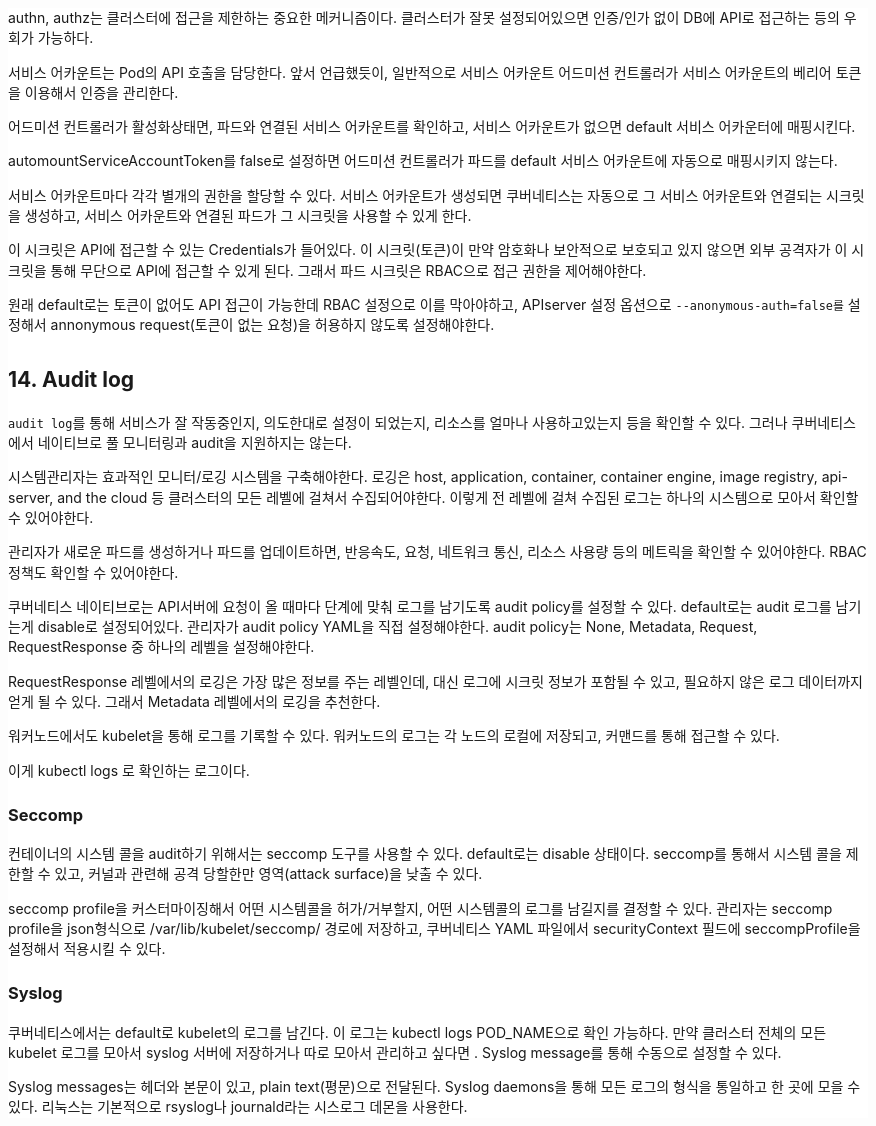 authn, authz는 클러스터에 접근을 제한하는 중요한 메커니즘이다. 클러스터가 잘못 설정되어있으면 인증/인가 없이 DB에 API로 접근하는 등의 우회가 가능하다. 

서비스 어카운트는 Pod의 API 호출을 담당한다. 앞서 언급했듯이, 일반적으로 서비스 어카운트 어드미션 컨트롤러가 서비스 어카운트의 베리어 토큰을 이용해서 인증을 관리한다.

어드미션 컨트롤러가 활성화상태면, 파드와 연결된 서비스 어카운트를 확인하고, 서비스 어카운트가 없으면 default 서비스 어카운터에 매핑시킨다. 

automountServiceAccountToken를 false로 설정하면 어드미션 컨트롤러가 파드를 default 서비스 어카운트에 자동으로 매핑시키지 않는다. 

서비스 어카운트마다 각각 별개의 권한을 할당할 수 있다. 서비스 어카운트가 생성되면 쿠버네티스는 자동으로 그 서비스 어카운트와 연결되는 시크릿을 생성하고, 서비스 어카운트와 연결된 파드가 그 시크릿을 사용할 수 있게 한다.

이 시크릿은 API에 접근할 수 있는 Credentials가 들어있다. 이 시크릿(토큰)이 만약 암호화나 보안적으로 보호되고 있지 않으면 외부 공격자가 이 시크릿을 통해 무단으로 API에 접근할 수 있게 된다. 그래서 파드 시크릿은 RBAC으로 접근 권한을 제어해야한다.

원래 default로는 토큰이 없어도 API 접근이 가능한데 RBAC 설정으로 이를 막아야하고, APIserver 설정 옵션으로 `--anonymous-auth=false를` 설정해서 annonymous request(토큰이 없는 요청)을 허용하지 않도록 설정해야한다.

## 14. Audit log

`audit log`를 통해 서비스가 잘 작동중인지, 의도한대로 설정이 되었는지, 리소스를 얼마나 사용하고있는지 등을 확인할 수 있다. 그러나 쿠버네티스에서 네이티브로 풀 모니터링과 audit을 지원하지는 않는다.

시스템관리자는 효과적인 모니터/로깅 시스템을 구축해야한다. 로깅은 host, application, container, container engine, image registry, api-server, and the cloud 등 클러스터의 모든 레벨에 걸쳐서 수집되어야한다. 이렇게 전 레벨에 걸쳐 수집된 로그는 하나의 시스템으로 모아서 확인할 수 있어야한다.

관리자가 새로운 파드를 생성하거나 파드를 업데이트하면, 반응속도, 요청, 네트워크 통신, 리소스 사용량 등의 메트릭을 확인할 수 있어야한다. RBAC 정책도 확인할 수 있어야한다. 

쿠버네티스 네이티브로는 API서버에 요청이 올 때마다 단계에 맞춰 로그를 남기도록 audit policy를 설정할 수 있다. default로는 audit 로그를 남기는게 disable로 설정되어있다. 관리자가 audit policy YAML을 직접 설정해야한다. audit policy는 None,  Metadata, Request, RequestResponse 중 하나의 레벨을 설정해야한다.

RequestResponse 레벨에서의 로깅은 가장 많은 정보를 주는 레벨인데, 대신 로그에 시크릿 정보가 포함될 수 있고, 필요하지 않은 로그 데이터까지 얻게 될 수 있다. 그래서 Metadata 레벨에서의 로깅을 추천한다.

워커노드에서도 kubelet을 통해 로그를 기록할 수 있다. 워커노드의 로그는 각 노드의 로컬에 저장되고, 커맨드를 통해 접근할 수 있다. 

이게 kubectl logs 로 확인하는 로그이다.

### Seccomp

컨테이너의 시스템 콜을 audit하기 위해서는 seccomp 도구를 사용할 수 있다. default로는 disable 상태이다. seccomp를 통해서 시스템 콜을 제한할 수 있고, 커널과 관련해 공격 당할한만 영역(attack surface)을 낮출 수 있다.

seccomp profile을 커스터마이징해서 어떤 시스템콜을 허가/거부할지, 어떤 시스템콜의 로그를 남길지를 결정할 수 있다. 관리자는 seccomp profile을 json형식으로 /var/lib/kubelet/seccomp/ 경로에 저장하고, 쿠버네티스 YAML 파일에서 securityContext 필드에 seccompProfile을 설정해서 적용시킬 수 있다.

### Syslog


쿠버네티스에서는 default로 kubelet의 로그를 남긴다. 이 로그는 kubectl logs POD_NAME으로 확인 가능하다. 만약 클러스터 전체의 모든 kubelet 로그를 모아서 syslog 서버에 저장하거나 따로 모아서 관리하고 싶다면 . Syslog message를 통해 수동으로 설정할 수 있다.

Syslog messages는 헤더와 본문이 있고, plain text(평문)으로 전달된다. Syslog daemons을 통해 모든 로그의 형식을 통일하고 한 곳에 모을 수 있다. 리눅스는 기본적으로 rsyslog나 journald라는 시스로그 데몬을 사용한다. 
